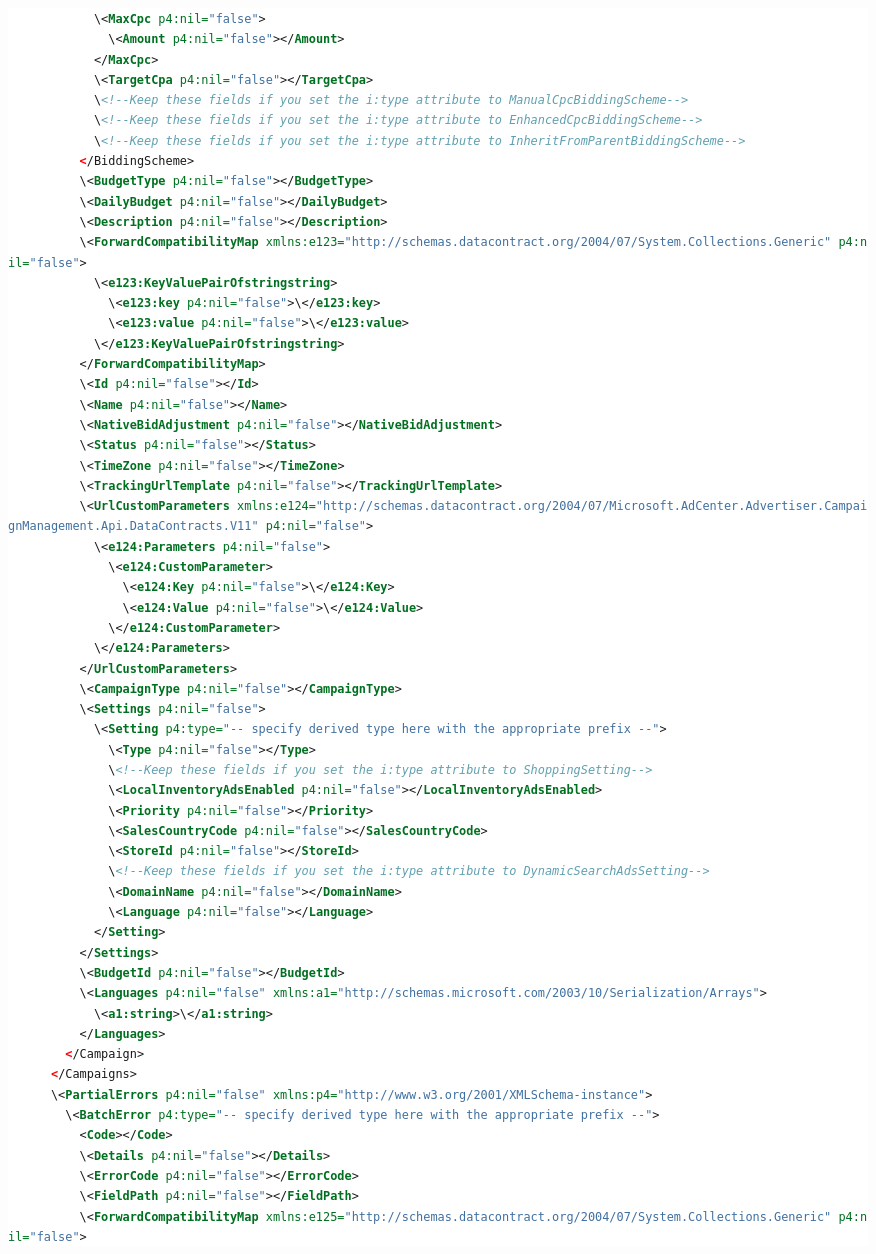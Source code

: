 ```xml
            \<MaxCpc p4:nil="false">
              \<Amount p4:nil="false"></Amount>
            </MaxCpc>
            \<TargetCpa p4:nil="false"></TargetCpa>
            \<!--Keep these fields if you set the i:type attribute to ManualCpcBiddingScheme-->
            \<!--Keep these fields if you set the i:type attribute to EnhancedCpcBiddingScheme-->
            \<!--Keep these fields if you set the i:type attribute to InheritFromParentBiddingScheme-->
          </BiddingScheme>
          \<BudgetType p4:nil="false"></BudgetType>
          \<DailyBudget p4:nil="false"></DailyBudget>
          \<Description p4:nil="false"></Description>
          \<ForwardCompatibilityMap xmlns:e123="http://schemas.datacontract.org/2004/07/System.Collections.Generic" p4:nil="false">
            \<e123:KeyValuePairOfstringstring>
              \<e123:key p4:nil="false">\</e123:key>
              \<e123:value p4:nil="false">\</e123:value>
            \</e123:KeyValuePairOfstringstring>
          </ForwardCompatibilityMap>
          \<Id p4:nil="false"></Id>
          \<Name p4:nil="false"></Name>
          \<NativeBidAdjustment p4:nil="false"></NativeBidAdjustment>
          \<Status p4:nil="false"></Status>
          \<TimeZone p4:nil="false"></TimeZone>
          \<TrackingUrlTemplate p4:nil="false"></TrackingUrlTemplate>
          \<UrlCustomParameters xmlns:e124="http://schemas.datacontract.org/2004/07/Microsoft.AdCenter.Advertiser.CampaignManagement.Api.DataContracts.V11" p4:nil="false">
            \<e124:Parameters p4:nil="false">
              \<e124:CustomParameter>
                \<e124:Key p4:nil="false">\</e124:Key>
                \<e124:Value p4:nil="false">\</e124:Value>
              \</e124:CustomParameter>
            \</e124:Parameters>
          </UrlCustomParameters>
          \<CampaignType p4:nil="false"></CampaignType>
          \<Settings p4:nil="false">
            \<Setting p4:type="-- specify derived type here with the appropriate prefix --">
              \<Type p4:nil="false"></Type>
              \<!--Keep these fields if you set the i:type attribute to ShoppingSetting-->
              \<LocalInventoryAdsEnabled p4:nil="false"></LocalInventoryAdsEnabled>
              \<Priority p4:nil="false"></Priority>
              \<SalesCountryCode p4:nil="false"></SalesCountryCode>
              \<StoreId p4:nil="false"></StoreId>
              \<!--Keep these fields if you set the i:type attribute to DynamicSearchAdsSetting-->
              \<DomainName p4:nil="false"></DomainName>
              \<Language p4:nil="false"></Language>
            </Setting>
          </Settings>
          \<BudgetId p4:nil="false"></BudgetId>
          \<Languages p4:nil="false" xmlns:a1="http://schemas.microsoft.com/2003/10/Serialization/Arrays">
            \<a1:string>\</a1:string>
          </Languages>
        </Campaign>
      </Campaigns>
      \<PartialErrors p4:nil="false" xmlns:p4="http://www.w3.org/2001/XMLSchema-instance">
        \<BatchError p4:type="-- specify derived type here with the appropriate prefix --">
          <Code></Code>
          \<Details p4:nil="false"></Details>
          \<ErrorCode p4:nil="false"></ErrorCode>
          \<FieldPath p4:nil="false"></FieldPath>
          \<ForwardCompatibilityMap xmlns:e125="http://schemas.datacontract.org/2004/07/System.Collections.Generic" p4:nil="false">
```